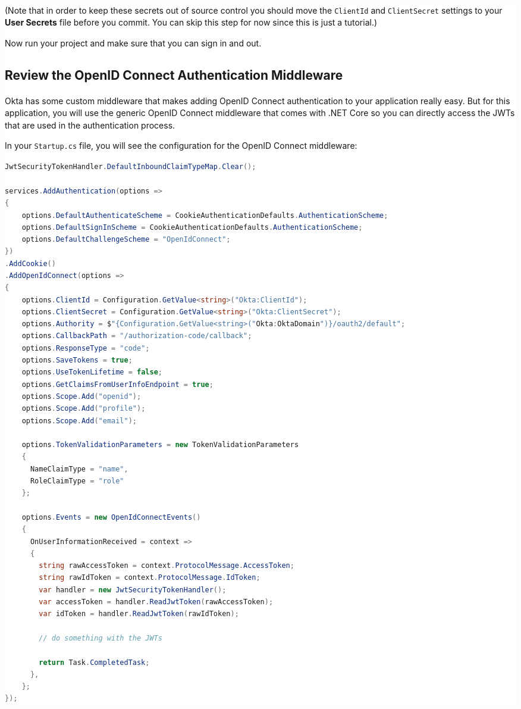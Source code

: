 (Note that in order to keep these secrets out of source control you should move the `ClientId` and `ClientSecret` settings to your **User Secrets** file before you commit. You can skip this step for now since this is just a tutorial.)

Now run your project and make sure that you can sign in and out.

## Review the OpenID Connect Authentication Middleware

Okta has some custom middleware that makes adding OpenID Connect authentication to your application really easy. But for this application, you will use the generic OpenID Connect middleware that comes with .NET Core so you can directly access the JWTs that are used in the authentication process.

In your `Startup.cs` file, you will see the configuration for the OpenID Connect middleware:

```cs
JwtSecurityTokenHandler.DefaultInboundClaimTypeMap.Clear();

services.AddAuthentication(options =>
{
    options.DefaultAuthenticateScheme = CookieAuthenticationDefaults.AuthenticationScheme;
    options.DefaultSignInScheme = CookieAuthenticationDefaults.AuthenticationScheme;
    options.DefaultChallengeScheme = "OpenIdConnect";
})
.AddCookie()
.AddOpenIdConnect(options =>
{
    options.ClientId = Configuration.GetValue<string>("Okta:ClientId");
    options.ClientSecret = Configuration.GetValue<string>("Okta:ClientSecret");
    options.Authority = $"{Configuration.GetValue<string>("Okta:OktaDomain")}/oauth2/default";
    options.CallbackPath = "/authorization-code/callback";
    options.ResponseType = "code";
    options.SaveTokens = true;
    options.UseTokenLifetime = false;
    options.GetClaimsFromUserInfoEndpoint = true;
    options.Scope.Add("openid");
    options.Scope.Add("profile");
    options.Scope.Add("email");

    options.TokenValidationParameters = new TokenValidationParameters
    {
      NameClaimType = "name",
      RoleClaimType = "role"
    };

    options.Events = new OpenIdConnectEvents()
    {
      OnUserInformationReceived = context =>
      {
        string rawAccessToken = context.ProtocolMessage.AccessToken;
        string rawIdToken = context.ProtocolMessage.IdToken;
        var handler = new JwtSecurityTokenHandler();
        var accessToken = handler.ReadJwtToken(rawAccessToken);
        var idToken = handler.ReadJwtToken(rawIdToken);

        // do something with the JWTs

        return Task.CompletedTask;
      },
    };
});
```
